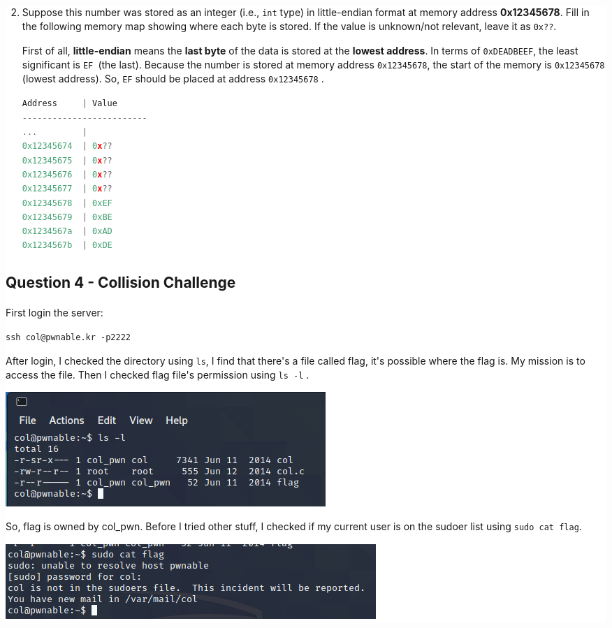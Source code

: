 2. Suppose this number was stored as an integer (i.e., `int` type) in little-endian format at memory address **0x12345678**. Fill in the following memory map showing where each byte is stored. If the value is unknown/not relevant, leave it as `0x??`.

   First of all, **little-endian** means the **last byte** of the data is stored at the **lowest address**. In terms of `0xDEADBEEF`, the least significant is `EF `(the last). Because the number is stored at memory address `0x12345678`, the start of the memory is `0x12345678 `(lowest address). So, `EF` should be placed at address `0x12345678` . 

   ```c
   Address     | Value
   -------------------------
   ...         |
   0x12345674  | 0x??
   0x12345675  | 0x??
   0x12345676  | 0x??
   0x12345677  | 0x??
   0x12345678  | 0xEF
   0x12345679  | 0xBE
   0x1234567a  | 0xAD
   0x1234567b  | 0xDE
   ```

   

## Question 4 - Collision Challenge

First login the server:  

`ssh col@pwnable.kr -p2222`

After login, I checked the directory using `ls`, I find that there's a file called flag, it's possible where the flag is. My mission is to access the file. Then I checked flag file's permission using `ls -l` .

![image-20210203022031664](../old_assets/image-20210203022031664.png)

So, flag is owned by col_pwn. Before I tried other stuff, I checked if my current user is on the sudoer list using `sudo cat flag`.

![image-20210203022229551](../old_assets/image-20210203022229551.png)
